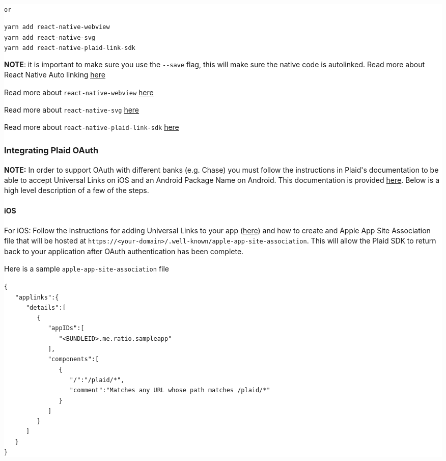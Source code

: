 `or`

```
yarn add react-native-webview
yarn add react-native-svg
yarn add react-native-plaid-link-sdk
```

**NOTE**: it is important to make sure you use the `--save` flag, this will make sure the native code is autolinked. Read more about React Native Auto linking [here](https://reactnative.dev/docs/linking-libraries-ios)

Read more about `react-native-webview` [here](https://github.com/react-native-webview/react-native-webview)

Read more about `react-native-svg` [here](https://github.com/software-mansion/react-native-svg)

Read more about `react-native-plaid-link-sdk` [here](https://plaid.com/docs/link/react-native/)

### Integrating Plaid OAuth

**NOTE:** In order to support OAuth with different banks (e.g. Chase) you must follow the instructions in Plaid's documentation to be able to accept Universal Links on iOS and an Android Package Name on Android. This documentation is provided [here](https://plaid.com/docs/link/oauth/). Below is a high level description of a few of the steps.

#### iOS

For iOS: Follow the instructions for adding Universal Links to your app ([here](https://developer.apple.com/documentation/xcode/allowing-apps-and-websites-to-link-to-your-content?language=objc)) and how to create and Apple App Site Association file that will be hosted at `https://<your-domain>/.well-known/apple-app-site-association`. This will allow the Plaid SDK to return back to your application after OAuth authentication has been complete.

Here is a sample `apple-app-site-association` file

```
{
   "applinks":{
      "details":[
         {
            "appIDs":[
               "<BUNDLEID>.me.ratio.sampleapp"
            ],
            "components":[
               {
                  "/":"/plaid/*",
                  "comment":"Matches any URL whose path matches /plaid/*"
               }
            ]
         }
      ]
   }
}

```
